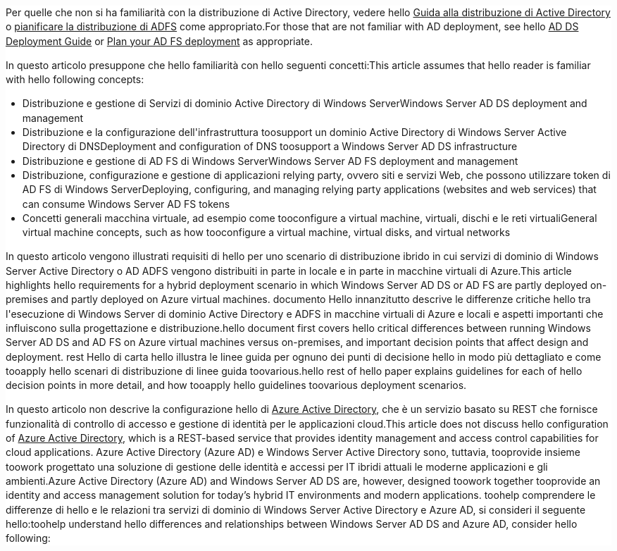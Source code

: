 <span data-ttu-id="d6422-109">Per quelle che non si ha familiarità con la distribuzione di Active Directory, vedere hello [Guida alla distribuzione di Active Directory](https://technet.microsoft.com/library/cc753963) o [pianificare la distribuzione di ADFS](https://technet.microsoft.com/library/dn151324.aspx) come appropriato.</span><span class="sxs-lookup"><span data-stu-id="d6422-109">For those that are not familiar with AD deployment, see hello [AD DS Deployment Guide](https://technet.microsoft.com/library/cc753963) or [Plan your AD FS deployment](https://technet.microsoft.com/library/dn151324.aspx) as appropriate.</span></span>

<span data-ttu-id="d6422-110">In questo articolo presuppone che hello familiarità con hello seguenti concetti:</span><span class="sxs-lookup"><span data-stu-id="d6422-110">This article assumes that hello reader is familiar with hello following concepts:</span></span>

* <span data-ttu-id="d6422-111">Distribuzione e gestione di Servizi di dominio Active Directory di Windows Server</span><span class="sxs-lookup"><span data-stu-id="d6422-111">Windows Server AD DS deployment and management</span></span>
* <span data-ttu-id="d6422-112">Distribuzione e la configurazione dell'infrastruttura toosupport un dominio Active Directory di Windows Server Active Directory di DNS</span><span class="sxs-lookup"><span data-stu-id="d6422-112">Deployment and configuration of DNS toosupport a Windows Server AD DS infrastructure</span></span>
* <span data-ttu-id="d6422-113">Distribuzione e gestione di AD FS di Windows Server</span><span class="sxs-lookup"><span data-stu-id="d6422-113">Windows Server AD FS deployment and management</span></span>
* <span data-ttu-id="d6422-114">Distribuzione, configurazione e gestione di applicazioni relying party, ovvero siti e servizi Web, che possono utilizzare token di AD FS di Windows Server</span><span class="sxs-lookup"><span data-stu-id="d6422-114">Deploying, configuring, and managing relying party applications (websites and web services) that can consume Windows Server AD FS tokens</span></span>
* <span data-ttu-id="d6422-115">Concetti generali macchina virtuale, ad esempio come tooconfigure a virtual machine, virtuali, dischi e le reti virtuali</span><span class="sxs-lookup"><span data-stu-id="d6422-115">General virtual machine concepts, such as how tooconfigure a virtual machine, virtual disks, and virtual networks</span></span>

<span data-ttu-id="d6422-116">In questo articolo vengono illustrati requisiti di hello per uno scenario di distribuzione ibrido in cui servizi di dominio di Windows Server Active Directory o AD ADFS vengono distribuiti in parte in locale e in parte in macchine virtuali di Azure.</span><span class="sxs-lookup"><span data-stu-id="d6422-116">This article highlights hello requirements for a hybrid deployment scenario in which Windows Server AD DS or AD FS are partly deployed on-premises and partly deployed on Azure virtual machines.</span></span> <span data-ttu-id="d6422-117">documento Hello innanzitutto descrive le differenze critiche hello tra l'esecuzione di Windows Server di dominio Active Directory e ADFS in macchine virtuali di Azure e locali e aspetti importanti che influiscono sulla progettazione e distribuzione.</span><span class="sxs-lookup"><span data-stu-id="d6422-117">hello document first covers hello critical differences between running Windows Server AD DS and AD FS on Azure virtual machines versus on-premises, and important decision points that affect design and deployment.</span></span> <span data-ttu-id="d6422-118">rest Hello di carta hello illustra le linee guida per ognuno dei punti di decisione hello in modo più dettagliato e come tooapply hello scenari di distribuzione di linee guida toovarious.</span><span class="sxs-lookup"><span data-stu-id="d6422-118">hello rest of hello paper explains guidelines for each of hello decision points in more detail, and how tooapply hello guidelines toovarious deployment scenarios.</span></span>

<span data-ttu-id="d6422-119">In questo articolo non descrive la configurazione hello di [Azure Active Directory](http://azure.microsoft.com/services/active-directory/), che è un servizio basato su REST che fornisce funzionalità di controllo di accesso e gestione di identità per le applicazioni cloud.</span><span class="sxs-lookup"><span data-stu-id="d6422-119">This article does not discuss hello configuration of [Azure Active Directory](http://azure.microsoft.com/services/active-directory/), which is a REST-based service that provides identity management and access control capabilities for cloud applications.</span></span> <span data-ttu-id="d6422-120">Azure Active Directory (Azure AD) e Windows Server Active Directory sono, tuttavia, tooprovide insieme toowork progettato una soluzione di gestione delle identità e accessi per IT ibridi attuali le moderne applicazioni e gli ambienti.</span><span class="sxs-lookup"><span data-stu-id="d6422-120">Azure Active Directory (Azure AD) and Windows Server AD DS are, however, designed toowork together tooprovide an identity and access management solution for today’s hybrid IT environments and modern applications.</span></span> <span data-ttu-id="d6422-121">toohelp comprendere le differenze di hello e le relazioni tra servizi di dominio di Windows Server Active Directory e Azure AD, si consideri il seguente hello:</span><span class="sxs-lookup"><span data-stu-id="d6422-121">toohelp understand hello differences and relationships between Windows Server AD DS and Azure AD, consider hello following:</span></span>
